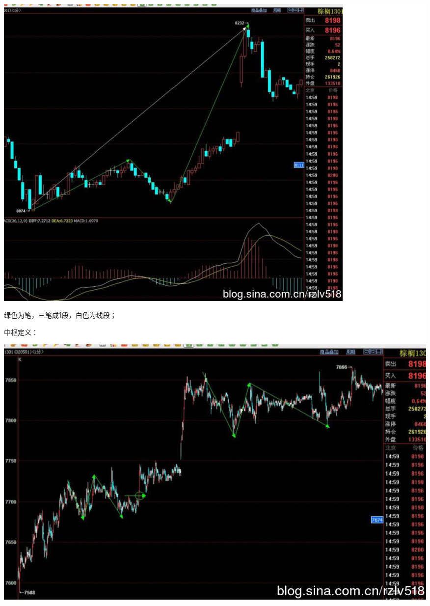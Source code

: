 ![简单缠学习贴2016.10.19更新顺势交易的重要性](%E7%AE%80%E5%8D%95%E7%BC%A0.assets/0030fxaszy7ojmqtmkv51_690-16392408720849-163924087389310.png)

绿色为笔，三笔成1段，白色为线段；

中枢定义：

![简单缠学习贴2016.10.19更新顺势交易的重要性](%E7%AE%80%E5%8D%95%E7%BC%A0.assets/0030fxaszy7ojmwvun57f_690-163924088775611-163924088943912.png)
